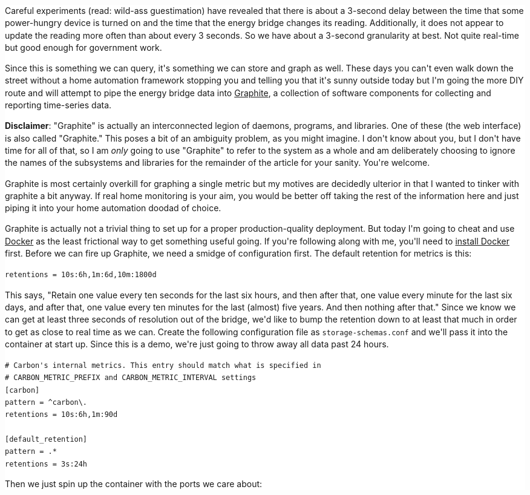 Careful experiments (read: wild-ass guestimation) have revealed that there is about a 3-second delay between the time that some power-hungry device is turned on and the time that the energy bridge changes its reading. Additionally, it does not appear to update the reading more often than about every 3 seconds. So we have about a 3-second granularity at best. Not quite real-time but good enough for government work.

Since this is something we can query, it's something we can store and graph as well. These days you can't even walk down the street without a home automation framework stopping you and telling you that it's sunny outside today but I'm going the more DIY route and will attempt to pipe the energy bridge data into [Graphite](https://graphiteapp.org/), a collection of software components for collecting and reporting time-series data.

**Disclaimer**: "Graphite" is actually an interconnected legion of daemons, programs, and libraries. One of these (the web interface) is also called "Graphite." This poses a bit of an ambiguity problem, as you might imagine. I don't know about you, but I don't have time for all of that, so I am _only_ going to use "Graphite" to refer to the system as a whole and am deliberately choosing to ignore the names of the subsystems and libraries for the remainder of the article for your sanity. You're welcome.

Graphite is most certainly overkill for graphing a single metric but my motives are decidedly ulterior in that I wanted to tinker with graphite a bit anyway. If real home monitoring is your aim, you would be better off taking the rest of the information here and just piping it into your home automation doodad of choice.

Graphite is actually not a trivial thing to set up for a proper production-quality deployment. But today I'm going to cheat and use [Docker](https://www.docker.com/) as the least frictional way to get something useful going. If you're following along with me, you'll need to [install Docker](https://docs.docker.com/install/) first. Before we can fire up Graphite, we need a smidge of configuration first. The default retention for metrics is this:

```
retentions = 10s:6h,1m:6d,10m:1800d
```

This says, "Retain one value every ten seconds for the last six hours, and then after that, one value every minute for the last six days, and after that, one value every ten minutes for the last (almost) five years. And then nothing after that." Since we know we can get at least three seconds of resolution out of the bridge, we'd like to bump the retention down to at least that much in order to get as close to real time as we can. Create the following configuration file as `storage-schemas.conf` and we'll pass it into the container at start up. Since this is a demo, we're just going to throw away all data past 24 hours.

```
# Carbon's internal metrics. This entry should match what is specified in
# CARBON_METRIC_PREFIX and CARBON_METRIC_INTERVAL settings
[carbon]
pattern = ^carbon\.
retentions = 10s:6h,1m:90d

[default_retention]
pattern = .*
retentions = 3s:24h
```

Then we just spin up the container with the ports we care about:


[^1]: The app also tried to gamify your _energy usage experience_ by offering achievements, points, levels, goals, and more. It was obnoxious to the point of making the core functionality of the app (tracking energy usage) basically unusable. At one point, the app would crash while trying to display some 143 or so "achievements" that I had obtained while taking literally no deliberate action. And there was no way to opt out of it. Blessedly, it looks like that whole thing was scrapped as of the current version of the app.
[^2]: We've all heard the factoid that running a dishwasher uses less water than washing dishes by hand, which is technically true. Missing from this is the fact that dishwashers also use a crap-ton of electricity to heat up the water which actually makes them soulless tree-eating automatons.</p>